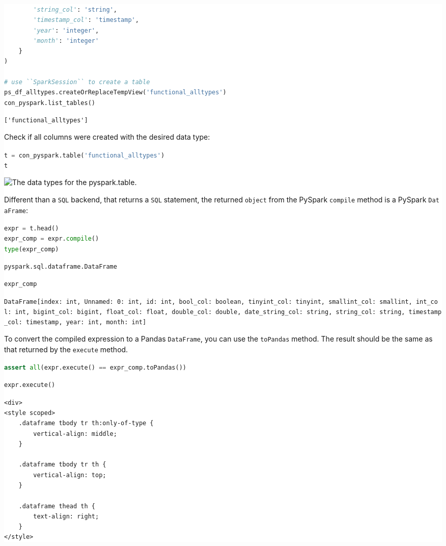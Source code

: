 ``` python
        'string_col': 'string',
        'timestamp_col': 'timestamp',
        'year': 'integer',
        'month': 'integer'
    }
)

# use ``SparkSession`` to create a table
ps_df_alltypes.createOrReplaceTempView('functional_alltypes')
con_pyspark.list_tables()
```

    ['functional_alltypes']

Check if all columns were created with the desired data type:

``` python
t = con_pyspark.table('functional_alltypes')
t
```

![The data types for the pyspark.table.](/posts/ibis-1.3-release/5040bcc66b7071e11bb0db32b0142239a2336085.png)

Different than a `SQL` backend, that returns a `SQL` statement, the
returned `object` from the PySpark `compile` method is a PySpark
`DataFrame`:

``` python
expr = t.head()
expr_comp = expr.compile()
type(expr_comp)
```

    pyspark.sql.dataframe.DataFrame

``` python
expr_comp
```

    DataFrame[index: int, Unnamed: 0: int, id: int, bool_col: boolean, tinyint_col: tinyint, smallint_col: smallint, int_col: int, bigint_col: bigint, float_col: float, double_col: double, date_string_col: string, string_col: string, timestamp_col: timestamp, year: int, month: int]

To convert the compiled expression to a Pandas `DataFrame`, you can use
the `toPandas` method. The result should be the same as that returned by
the `execute` method.

``` python
assert all(expr.execute() == expr_comp.toPandas())
```

``` python
expr.execute()
```

```{=html}
<div>
<style scoped>
    .dataframe tbody tr th:only-of-type {
        vertical-align: middle;
    }

    .dataframe tbody tr th {
        vertical-align: top;
    }

    .dataframe thead th {
        text-align: right;
    }
</style>
```